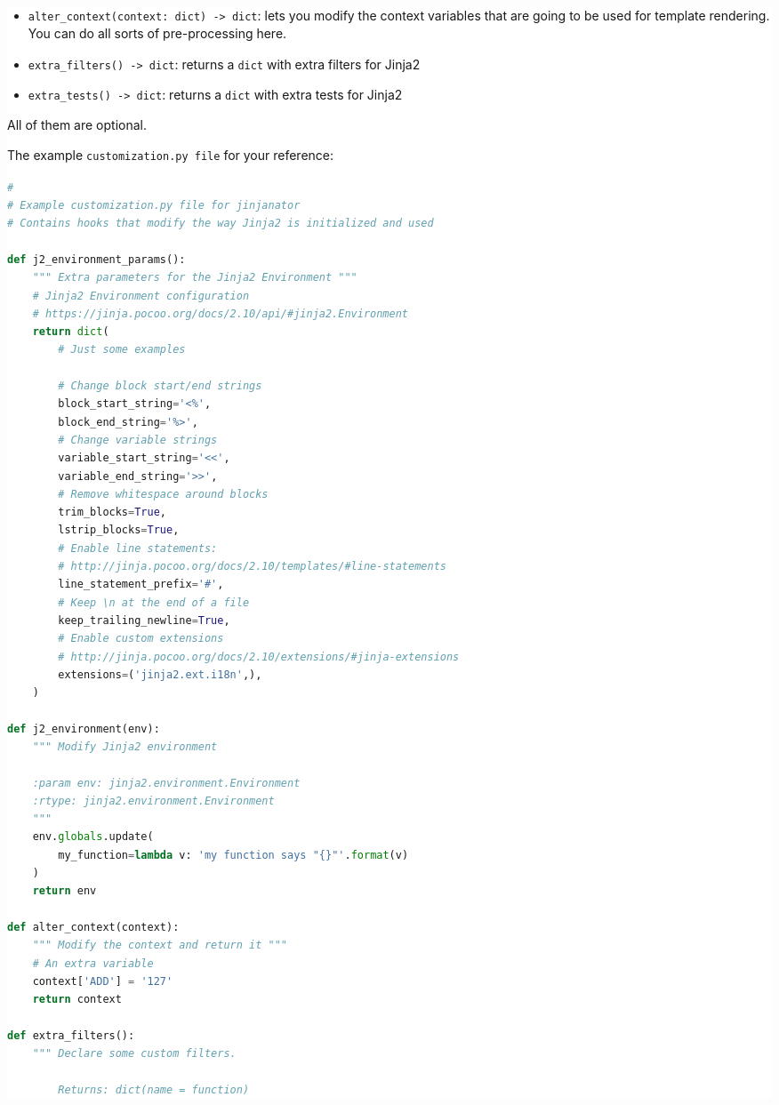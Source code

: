 * `alter_context(context: dict) -> dict`: lets you modify the context
  variables that are going to be used for template rendering. You can
  do all sorts of pre-processing here.

* `extra_filters() -> dict`: returns a `dict` with extra filters for
  Jinja2

* `extra_tests() -> dict`: returns a `dict` with extra tests for
  Jinja2

All of them are optional.

The example `customization.py file` for your reference:

```python
#
# Example customization.py file for jinjanator
# Contains hooks that modify the way Jinja2 is initialized and used

def j2_environment_params():
    """ Extra parameters for the Jinja2 Environment """
    # Jinja2 Environment configuration
    # https://jinja.pocoo.org/docs/2.10/api/#jinja2.Environment
    return dict(
        # Just some examples

        # Change block start/end strings
        block_start_string='<%',
        block_end_string='%>',
        # Change variable strings
        variable_start_string='<<',
        variable_end_string='>>',
        # Remove whitespace around blocks
        trim_blocks=True,
        lstrip_blocks=True,
        # Enable line statements:
        # http://jinja.pocoo.org/docs/2.10/templates/#line-statements
        line_statement_prefix='#',
        # Keep \n at the end of a file
        keep_trailing_newline=True,
        # Enable custom extensions
        # http://jinja.pocoo.org/docs/2.10/extensions/#jinja-extensions
        extensions=('jinja2.ext.i18n',),
    )

def j2_environment(env):
    """ Modify Jinja2 environment

    :param env: jinja2.environment.Environment
    :rtype: jinja2.environment.Environment
    """
    env.globals.update(
        my_function=lambda v: 'my function says "{}"'.format(v)
    )
    return env

def alter_context(context):
    """ Modify the context and return it """
    # An extra variable
    context['ADD'] = '127'
    return context

def extra_filters():
    """ Declare some custom filters.

        Returns: dict(name = function)
```